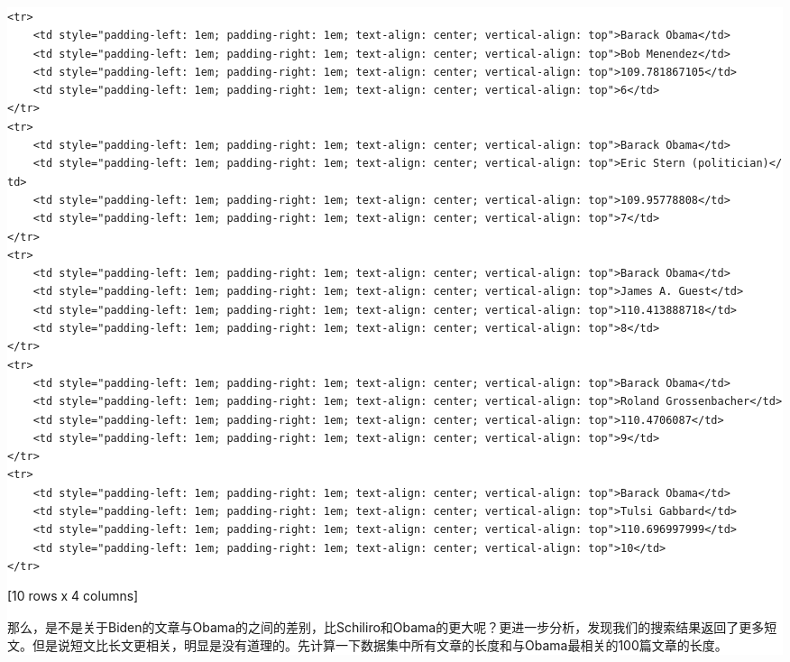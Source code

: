     <tr>
        <td style="padding-left: 1em; padding-right: 1em; text-align: center; vertical-align: top">Barack Obama</td>
        <td style="padding-left: 1em; padding-right: 1em; text-align: center; vertical-align: top">Bob Menendez</td>
        <td style="padding-left: 1em; padding-right: 1em; text-align: center; vertical-align: top">109.781867105</td>
        <td style="padding-left: 1em; padding-right: 1em; text-align: center; vertical-align: top">6</td>
    </tr>
    <tr>
        <td style="padding-left: 1em; padding-right: 1em; text-align: center; vertical-align: top">Barack Obama</td>
        <td style="padding-left: 1em; padding-right: 1em; text-align: center; vertical-align: top">Eric Stern (politician)</td>
        <td style="padding-left: 1em; padding-right: 1em; text-align: center; vertical-align: top">109.95778808</td>
        <td style="padding-left: 1em; padding-right: 1em; text-align: center; vertical-align: top">7</td>
    </tr>
    <tr>
        <td style="padding-left: 1em; padding-right: 1em; text-align: center; vertical-align: top">Barack Obama</td>
        <td style="padding-left: 1em; padding-right: 1em; text-align: center; vertical-align: top">James A. Guest</td>
        <td style="padding-left: 1em; padding-right: 1em; text-align: center; vertical-align: top">110.413888718</td>
        <td style="padding-left: 1em; padding-right: 1em; text-align: center; vertical-align: top">8</td>
    </tr>
    <tr>
        <td style="padding-left: 1em; padding-right: 1em; text-align: center; vertical-align: top">Barack Obama</td>
        <td style="padding-left: 1em; padding-right: 1em; text-align: center; vertical-align: top">Roland Grossenbacher</td>
        <td style="padding-left: 1em; padding-right: 1em; text-align: center; vertical-align: top">110.4706087</td>
        <td style="padding-left: 1em; padding-right: 1em; text-align: center; vertical-align: top">9</td>
    </tr>
    <tr>
        <td style="padding-left: 1em; padding-right: 1em; text-align: center; vertical-align: top">Barack Obama</td>
        <td style="padding-left: 1em; padding-right: 1em; text-align: center; vertical-align: top">Tulsi Gabbard</td>
        <td style="padding-left: 1em; padding-right: 1em; text-align: center; vertical-align: top">110.696997999</td>
        <td style="padding-left: 1em; padding-right: 1em; text-align: center; vertical-align: top">10</td>
    </tr>
</table>
[10 rows x 4 columns]<br/>
</div>



那么，是不是关于Biden的文章与Obama的之间的差别，比Schiliro和Obama的更大呢？更进一步分析，发现我们的搜索结果返回了更多短文。但是说短文比长文更相关，明显是没有道理的。先计算一下数据集中所有文章的长度和与Obama最相关的100篇文章的长度。
